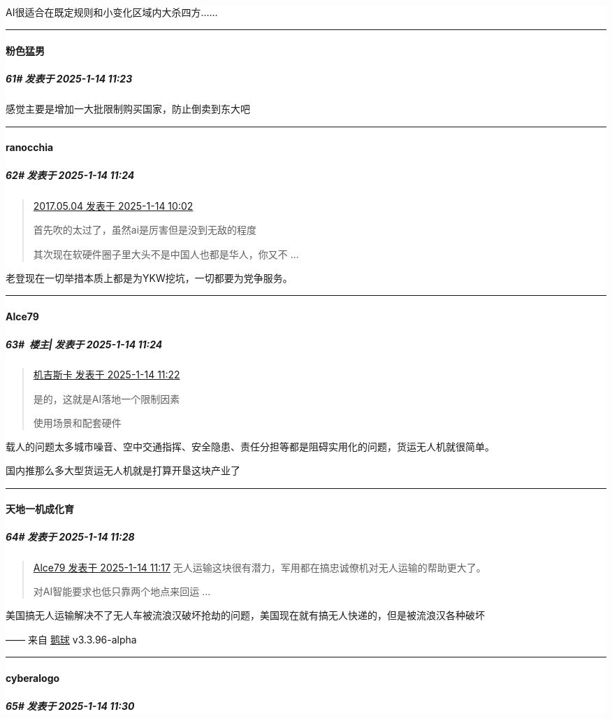 AI很适合在既定规则和小变化区域内大杀四方……

*****

####  粉色猛男  
##### 61#       发表于 2025-1-14 11:23

感觉主要是增加一大批限制购买国家，防止倒卖到东大吧

*****

####  ranocchia  
##### 62#       发表于 2025-1-14 11:24

<blockquote><a href="httphttps://bbs.saraba1st.com/2b/forum.php?mod=redirect&amp;goto=findpost&amp;pid=67176070&amp;ptid=2238337" target="_blank">2017.05.04 发表于 2025-1-14 10:02</a>

首先吹的太过了，虽然ai是厉害但是没到无敌的程度

其次现在软硬件圈子里大头不是中国人也都是华人，你又不 ...</blockquote>
老登现在一切举措本质上都是为YKW挖坑，一切都要为党争服务。


*****

####  Alce79  
##### 63#         楼主| 发表于 2025-1-14 11:24

<blockquote><a href="httphttps://bbs.saraba1st.com/2b/forum.php?mod=redirect&amp;goto=findpost&amp;pid=67176754&amp;ptid=2238337" target="_blank">机吉斯卡 发表于 2025-1-14 11:22</a>

是的，这就是AI落地一个限制因素

使用场景和配套硬件</blockquote>
载人的问题太多城市噪音、空中交通指挥、安全隐患、责任分担等都是阻碍实用化的问题，货运无人机就很简单。

国内推那么多大型货运无人机就是打算开垦这块产业了

*****

####  天地一机成化育  
##### 64#       发表于 2025-1-14 11:28

<blockquote><a href="httphttps://bbs.saraba1st.com/2b/forum.php?mod=redirect&amp;goto=findpost&amp;pid=67176711&amp;ptid=2238337" target="_blank">Alce79 发表于 2025-1-14 11:17</a>
无人运输这块很有潜力，军用都在搞忠诚僚机对无人运输的帮助更大了。

对AI智能要求也低只靠两个地点来回运 ...</blockquote>
美国搞无人运输解决不了无人车被流浪汉破坏抢劫的问题，美国现在就有搞无人快递的，但是被流浪汉各种破坏

—— 来自 [鹅球](https://www.pgyer.com/xfPejhuq) v3.3.96-alpha

*****

####  cyberalogo  
##### 65#       发表于 2025-1-14 11:30
